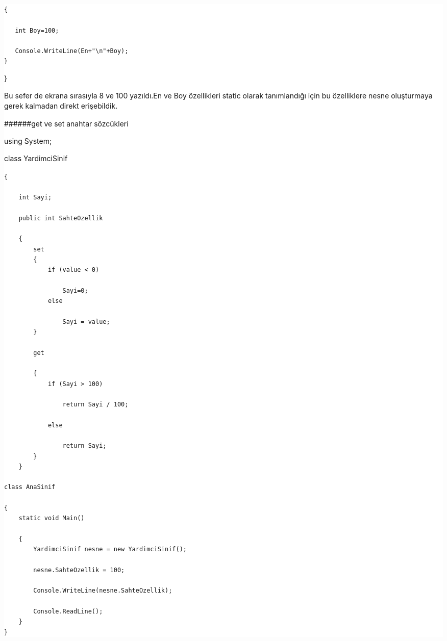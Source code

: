     {
       
       int Boy=100;
       
       Console.WriteLine(En+"\n"+Boy);
    }
 }
 
Bu sefer de ekrana sırasıyla 8 ve 100 yazıldı.En ve Boy özellikleri static olarak tanımlandığı için bu özelliklere nesne oluşturmaya gerek kalmadan direkt erişebildik.

######get ve set anahtar sözcükleri

using System;

class YardimciSinif
    
    {
        
        int Sayi;
        
        public int SahteOzellik
        
        {
            set
            {
                if (value < 0)
                
                    Sayi=0;
                else
                
                    Sayi = value;
            }
            
            get
            
            {
                if (Sayi > 100)
               
                    return Sayi / 100;
               
                else
               
                    return Sayi;
            }
        }
   
    class AnaSinif
   
    {
        static void Main()
       
        {
            YardimciSinif nesne = new YardimciSinif();
           
            nesne.SahteOzellik = 100;
           
            Console.WriteLine(nesne.SahteOzellik);
           
            Console.ReadLine();
        }
    }
